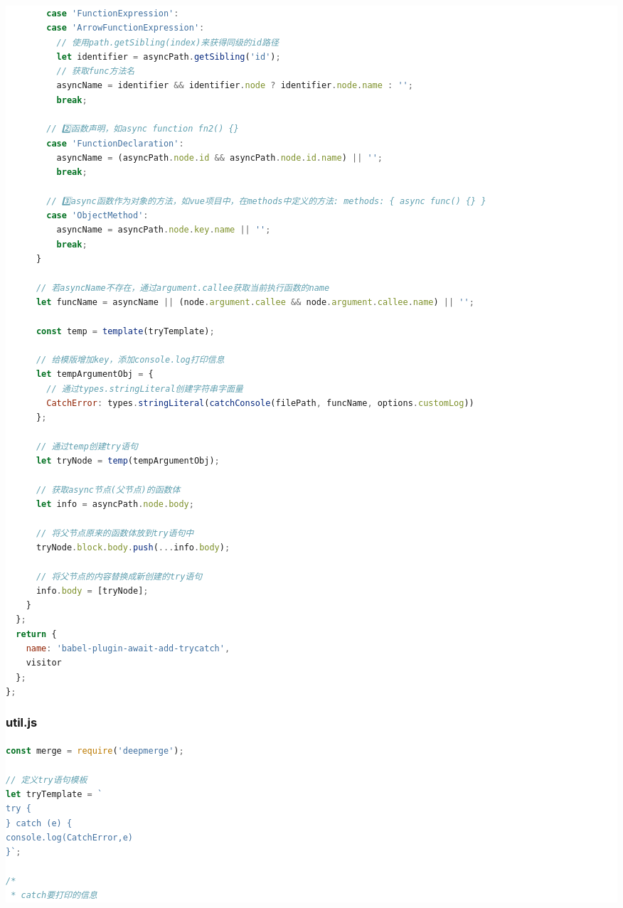 ```javascript
        case 'FunctionExpression':
        case 'ArrowFunctionExpression':
          // 使用path.getSibling(index)来获得同级的id路径
          let identifier = asyncPath.getSibling('id');
          // 获取func方法名
          asyncName = identifier && identifier.node ? identifier.node.name : '';
          break;

        // 2️⃣函数声明，如async function fn2() {}
        case 'FunctionDeclaration':
          asyncName = (asyncPath.node.id && asyncPath.node.id.name) || '';
          break;

        // 3️⃣async函数作为对象的方法，如vue项目中，在methods中定义的方法: methods: { async func() {} }
        case 'ObjectMethod':
          asyncName = asyncPath.node.key.name || '';
          break;
      }

      // 若asyncName不存在，通过argument.callee获取当前执行函数的name
      let funcName = asyncName || (node.argument.callee && node.argument.callee.name) || '';

      const temp = template(tryTemplate);

      // 给模版增加key，添加console.log打印信息
      let tempArgumentObj = {
        // 通过types.stringLiteral创建字符串字面量
        CatchError: types.stringLiteral(catchConsole(filePath, funcName, options.customLog))
      };

      // 通过temp创建try语句
      let tryNode = temp(tempArgumentObj);

      // 获取async节点(父节点)的函数体
      let info = asyncPath.node.body;

      // 将父节点原来的函数体放到try语句中
      tryNode.block.body.push(...info.body);

      // 将父节点的内容替换成新创建的try语句
      info.body = [tryNode];
    }
  };
  return {
    name: 'babel-plugin-await-add-trycatch',
    visitor
  };
};
```
### util.js
```javascript
const merge = require('deepmerge');

// 定义try语句模板
let tryTemplate = `
try {
} catch (e) {
console.log(CatchError,e)
}`;

/*
 * catch要打印的信息
```